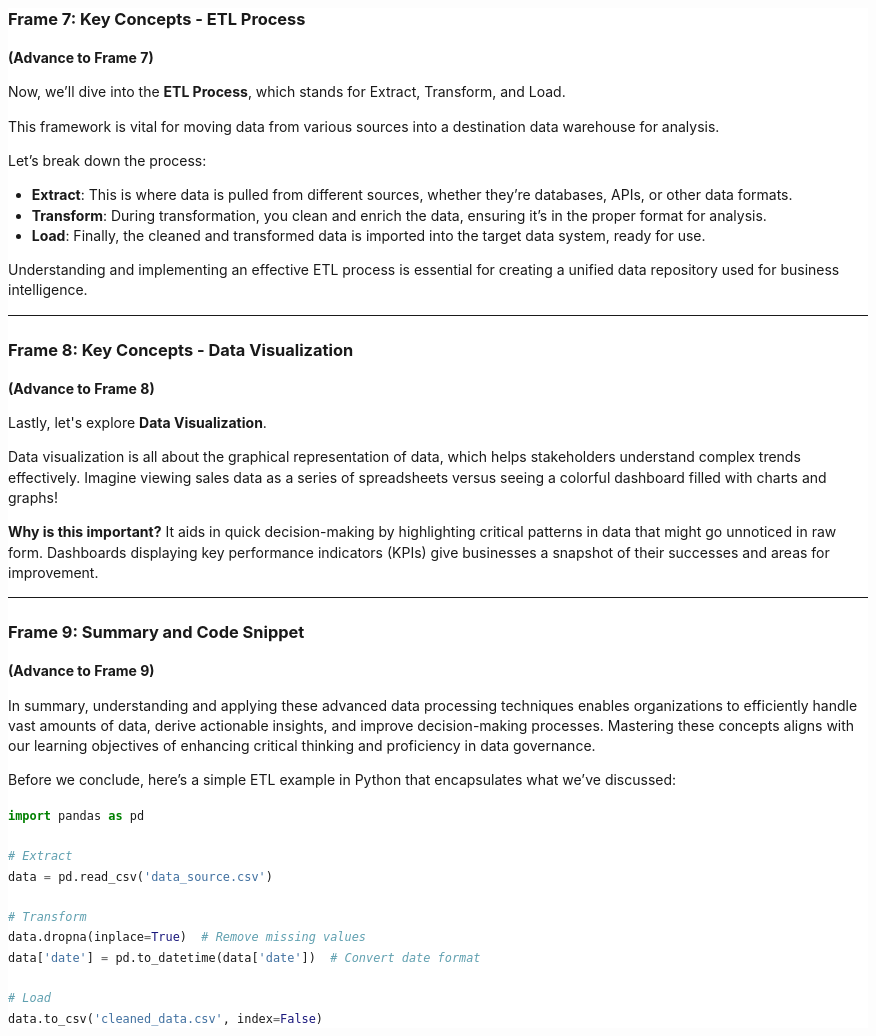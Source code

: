 ### **Frame 7: Key Concepts - ETL Process**

**(Advance to Frame 7)** 

Now, we’ll dive into the **ETL Process**, which stands for Extract, Transform, and Load. 

This framework is vital for moving data from various sources into a destination data warehouse for analysis. 

Let’s break down the process:

- **Extract**: This is where data is pulled from different sources, whether they’re databases, APIs, or other data formats.
- **Transform**: During transformation, you clean and enrich the data, ensuring it’s in the proper format for analysis.
- **Load**: Finally, the cleaned and transformed data is imported into the target data system, ready for use.

Understanding and implementing an effective ETL process is essential for creating a unified data repository used for business intelligence. 

---

### **Frame 8: Key Concepts - Data Visualization**

**(Advance to Frame 8)** 

Lastly, let's explore **Data Visualization**. 

Data visualization is all about the graphical representation of data, which helps stakeholders understand complex trends effectively. Imagine viewing sales data as a series of spreadsheets versus seeing a colorful dashboard filled with charts and graphs! 

**Why is this important?** It aids in quick decision-making by highlighting critical patterns in data that might go unnoticed in raw form. Dashboards displaying key performance indicators (KPIs) give businesses a snapshot of their successes and areas for improvement.

---

### **Frame 9: Summary and Code Snippet**

**(Advance to Frame 9)** 

In summary, understanding and applying these advanced data processing techniques enables organizations to efficiently handle vast amounts of data, derive actionable insights, and improve decision-making processes. Mastering these concepts aligns with our learning objectives of enhancing critical thinking and proficiency in data governance.

Before we conclude, here’s a simple ETL example in Python that encapsulates what we’ve discussed:

```python
import pandas as pd

# Extract
data = pd.read_csv('data_source.csv')

# Transform
data.dropna(inplace=True)  # Remove missing values
data['date'] = pd.to_datetime(data['date'])  # Convert date format

# Load
data.to_csv('cleaned_data.csv', index=False)
```

